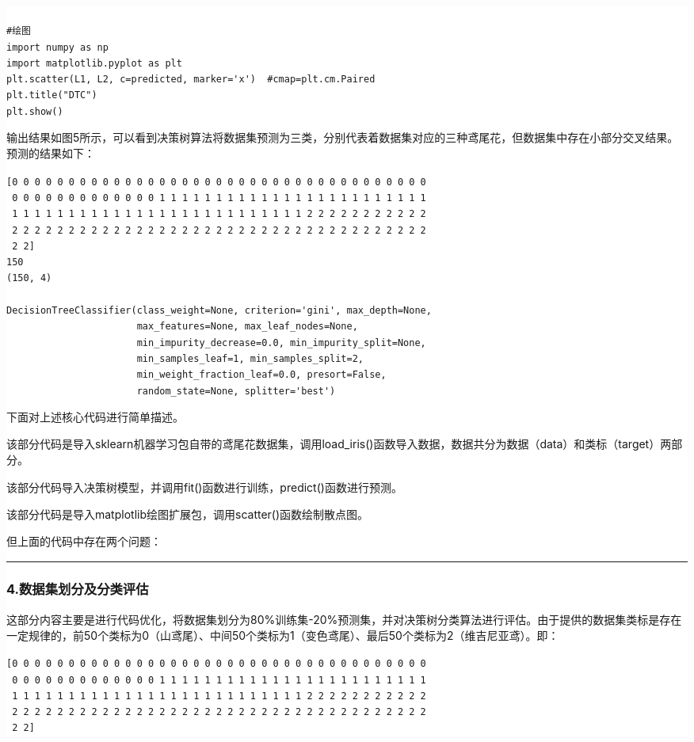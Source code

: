 ```

#绘图
import numpy as np
import matplotlib.pyplot as plt
plt.scatter(L1, L2, c=predicted, marker='x')  #cmap=plt.cm.Paired
plt.title("DTC")
plt.show()

```

输出结果如图5所示，可以看到决策树算法将数据集预测为三类，分别代表着数据集对应的三种鸢尾花，但数据集中存在小部分交叉结果。预测的结果如下：

```
[0 0 0 0 0 0 0 0 0 0 0 0 0 0 0 0 0 0 0 0 0 0 0 0 0 0 0 0 0 0 0 0 0 0 0 0 0
 0 0 0 0 0 0 0 0 0 0 0 0 0 1 1 1 1 1 1 1 1 1 1 1 1 1 1 1 1 1 1 1 1 1 1 1 1
 1 1 1 1 1 1 1 1 1 1 1 1 1 1 1 1 1 1 1 1 1 1 1 1 1 1 2 2 2 2 2 2 2 2 2 2 2
 2 2 2 2 2 2 2 2 2 2 2 2 2 2 2 2 2 2 2 2 2 2 2 2 2 2 2 2 2 2 2 2 2 2 2 2 2
 2 2]
150
(150, 4)

DecisionTreeClassifier(class_weight=None, criterion='gini', max_depth=None,
                       max_features=None, max_leaf_nodes=None,
                       min_impurity_decrease=0.0, min_impurity_split=None,
                       min_samples_leaf=1, min_samples_split=2,
                       min_weight_fraction_leaf=0.0, presort=False,
                       random_state=None, splitter='best')

```

下面对上述核心代码进行简单描述。

该部分代码是导入sklearn机器学习包自带的鸢尾花数据集，调用load_iris()函数导入数据，数据共分为数据（data）和类标（target）两部分。

该部分代码导入决策树模型，并调用fit()函数进行训练，predict()函数进行预测。

该部分代码是导入matplotlib绘图扩展包，调用scatter()函数绘制散点图。

但上面的代码中存在两个问题：

---


### 4.数据集划分及分类评估

这部分内容主要是进行代码优化，将数据集划分为80%训练集-20%预测集，并对决策树分类算法进行评估。由于提供的数据集类标是存在一定规律的，前50个类标为0（山鸢尾）、中间50个类标为1（变色鸢尾）、最后50个类标为2（维吉尼亚鸢）。即：

```
[0 0 0 0 0 0 0 0 0 0 0 0 0 0 0 0 0 0 0 0 0 0 0 0 0 0 0 0 0 0 0 0 0 0 0 0 0
 0 0 0 0 0 0 0 0 0 0 0 0 0 1 1 1 1 1 1 1 1 1 1 1 1 1 1 1 1 1 1 1 1 1 1 1 1
 1 1 1 1 1 1 1 1 1 1 1 1 1 1 1 1 1 1 1 1 1 1 1 1 1 1 2 2 2 2 2 2 2 2 2 2 2
 2 2 2 2 2 2 2 2 2 2 2 2 2 2 2 2 2 2 2 2 2 2 2 2 2 2 2 2 2 2 2 2 2 2 2 2 2
 2 2]

```
